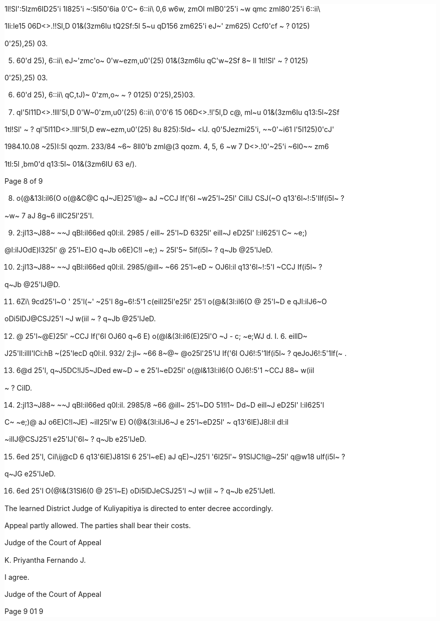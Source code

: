 1l!Sl':5lzm6ID25'i 1l825'i ~:5l50'6ia 0'C~ 6::ii\ 0,6 w6w, zmOl mIB0'25'i ~w qmc zmI80'25'i 6::ii\

1Ii:le15 06D<>.!!Sl,D 01&(3zm6Iu tQ2Sf:5l 5~u qD156 zm625'i eJ~' zm625) Ccf0'cf ~ ? 0125)

0'25),25) 03.

5. 60'd 25), 6::ii\ eJ~'zmc'o~ 0'w~ezm,u0'(25) 01&(3zm6Iu qC'w~2Sf 8~ Il 1tl!Sl' ~ ? 0125)

0'25),25) 03.

6. 60'd 25), 6::ii\ qC,tJ)~ 0'zm,o~ ~ ? 0125) 0'25),25)03.

7. ql'5l11D<>.!lll'5l,D 0'W~0'zm,u0'(25) 6::ii\ 0'0'6 15 06D<>.!l'5l,D c@, ml~u 01&(3zm6Iu q13:5l~2Sf

1tl!Sl' ~ ? ql'5l11D<>.!lll'5l,D ew~ezm,u0'(25) 8u 825):5ld~ <lJ. q0'5Jezmi25'i, ~~0'~i61 l'5l125)0'cJ'

1984.10.08 ~25)I:5l qozm. 233/84 ~6~ 8ll0'b zml@(3 qozm. 4, 5, 6 ~w 7 D<>.!0'~25'i ~6l0~~ zm6

1tl:5l ,bm0'd q13:5l~ 01&(3zm6IU 63 e/).

Page 8 of 9

8. o(@&13l:il6(O o(@&C@C qJ~JE)25'l@~ aJ ~CCJ If('6l ~w25'l~25l' CillJ CSJ(~O q13'6l~!:5'Ilf(i5l~ ?

~w~ 7 aJ 8g~6 illC25l'25'l.

9. 2:jl13~J88~ ~~J qBl:il66ed q0l:il. 2985 / eill~ 25'l~D 6325l' eill~J eD25l' l:il625'l C~ ~e;)

@l:ilJOdE)l325l' @ 25'l~E)O q~Jb o6E)C!l ~e;) ~ 25l'5~ 5lf(i5l~ ? q~Jb @25'lJeD.

10. 2:jl13~J88~ ~~J qBl:il66ed q0l:il. 2985/@ill~ ~66 25'l~eD ~ OJ6l:il q13'6l~!:5'I ~CCJ If(i5l~ ?

q~Jb @25'lJ@D.

11. 6Zi\ 9cd25'l~O ' 25'l(~' ~25'l 8g~6!:5'1 c(eill25l'e25l' 25'l o(@&(3l:il6(O @ 25'l~D e qJl:ilJ6~O

oDi5lDJ@CSJ25'l ~J w(iil ~ ? q~Jb @25'lJeD.

12. @ 25'l~@E)25l' ~CCJ If('6l OJ60 q~6 E) o(@l&(3l:il6(E)25l'O ~J - c; ~e;WJ d. I. 6. eillD~

J25'll:illl'lCi:hB ~(25'lecD q0l:il. 932/ 2:jl~ ~66 8~@~ @o25l'25'lJ If('6l OJ6!:5'1lf(i5l~ ? qeJoJ6!:5'1lf(~ .

13. 6@d 25'l, q~J5DC!lJ5~JDed ew~D ~ e 25'l~eD25l' o(@l&13l:il6(O OJ6!:5'1 ~CCJ 88~ w(iil

~ ? CilD.

14. 2:jl13~J88~ ~~J qBl:il66ed q0l:il. 2985/8 ~66 @ill~ 25'l~DO 51!l1~ Dd~D eill~J eD25l' l:il625'l

C~ ~e;)@ aJ o6E)C!l~JE) ~ill25l'w E) O(@&(3l:ilJ6~J e 25'l~eD25l' ~ q13'6lE)J8l:il dl:il

~illJ@CSJ25'l e25'lJ('6l~ ? q~Jb e25'lJeD.

15. 6ed 25'l, Cil\ij@cD 6 q13'6lE)J81Sl 6 25'l~eE) aJ qE)~J25'l '6l25l'~ 91SlJC!l@~25l' q@w18 ulf(i5l~ ?

q~JG e25'lJeD.

16. 6ed 25'l O(@l&(31Sl6(0 @ 25'l~E) oDi5lDJeCSJ25'l ~J w(iil ~ ? q~Jb e25'lJetl.

The learned District Judge of Kuliyapitiya is directed to enter decree accordingly.

Appeal partly allowed. The parties shall bear their costs.

Judge of the Court of Appeal

K. Priyantha Fernando J.

I agree.

Judge of the Court of Appeal

Page 9 01 9